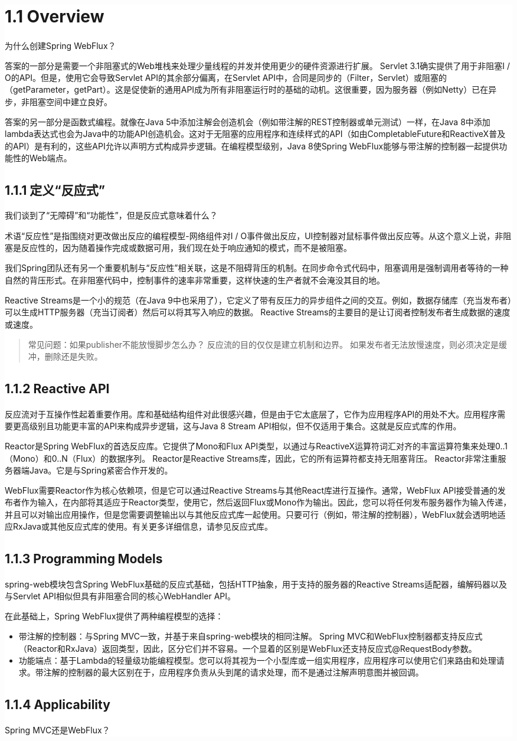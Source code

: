# 1.1 Overview

为什么创建Spring WebFlux？

答案的一部分是需要一个非阻塞式的Web堆栈来处理少量线程的并发并使用更少的硬件资源进行扩展。 Servlet 3.1确实提供了用于非阻塞I / O的API。但是，使用它会导致Servlet API的其余部分偏离，在Servlet API中，合同是同步的（Filter，Servlet）或阻塞的（getParameter，getPart）。这是促使新的通用API成为所有非阻塞运行时的基础的动机。这很重要，因为服务器（例如Netty）已在异步，非阻塞空间中建立良好。

答案的另一部分是函数式编程。就像在Java 5中添加注解会创造机会（例如带注解的REST控制器或单元测试）一样，在Java 8中添加lambda表达式也会为Java中的功能API创造机会。这对于无阻塞的应用程序和连续样式的API（如由CompletableFuture和ReactiveX普及的API）是有利的，这些API允许以声明方式构成异步逻辑。在编程模型级别，Java 8使Spring WebFlux能够与带注解的控制器一起提供功能性的Web端点。

## 1.1.1 定义“反应式”

我们谈到了“无障碍”和“功能性”，但是反应式意味着什么？

术语“反应性”是指围绕对更改做出反应的编程模型-网络组件对I / O事件做出反应，UI控制器对鼠标事件做出反应等。从这个意义上说，非阻塞是反应性的，因为随着操作完成或数据可用，我们现在处于响应通知的模式，而不是被阻塞。

我们Spring团队还有另一个重要机制与“反应性”相关联，这是不阻碍背压的机制。在同步命令式代码中，阻塞调用是强制调用者等待的一种自然的背压形式。在非阻塞代码中，控制事件的速率非常重要，这样快速的生产者就不会淹没其目的地。

Reactive Streams是一个小的规范（在Java 9中也采用了），它定义了带有反压力的异步组件之间的交互。例如，数据存储库（充当发布者）可以生成HTTP服务器（充当订阅者）然后可以将其写入响应的数据。 Reactive Streams的主要目的是让订阅者控制发布者生成数据的速度或速度。

> 常见问题：如果publisher不能放慢脚步怎么办？ 反应流的目的仅仅是建立机制和边界。 如果发布者无法放慢速度，则必须决定是缓冲，删除还是失败。

## 1.1.2 Reactive API

反应流对于互操作性起着重要作用。库和基础结构组件对此很感兴趣，但是由于它太底层了，它作为应用程序API的用处不大。应用程序需要更高级别且功能更丰富的API来构成异步逻辑，这与Java 8 Stream API相似，但不仅适用于集合。这就是反应式库的作用。

Reactor是Spring WebFlux的首选反应库。它提供了Mono和Flux API类型，以通过与ReactiveX运算符词汇对齐的丰富运算符集来处理0..1（Mono）和0..N（Flux）的数据序列。 Reactor是Reactive Streams库，因此，它的所有运算符都支持无阻塞背压。 Reactor非常注重服务器端Java。它是与Spring紧密合作开发的。

WebFlux需要Reactor作为核心依赖项，但是它可以通过Reactive Streams与其他React库进行互操作。通常，WebFlux API接受普通的发布者作为输入，在内部将其适应于Reactor类型，使用它，然后返回Flux或Mono作为输出。因此，您可以将任何发布服务器作为输入传递，并且可以对输出应用操作，但是您需要调整输出以与其他反应式库一起使用。只要可行（例如，带注解的控制器），WebFlux就会透明地适应RxJava或其他反应式库的使用。有关更多详细信息，请参见反应式库。

## 1.1.3 Programming Models

spring-web模块包含Spring WebFlux基础的反应式基础，包括HTTP抽象，用于支持的服务器的Reactive Streams适配器，编解码器以及与Servlet API相似但具有非阻塞合同的核心WebHandler API。

在此基础上，Spring WebFlux提供了两种编程模型的选择：

* 带注解的控制器：与Spring MVC一致，并基于来自spring-web模块的相同注解。 Spring MVC和WebFlux控制器都支持反应式（Reactor和RxJava）返回类型，因此，区分它们并不容易。一个显着的区别是WebFlux还支持反应式@RequestBody参数。
* 功能端点：基于Lambda的轻量级功能编程模型。您可以将其视为一个小型库或一组实用程序，应用程序可以使用它们来路由和处理请求。带注解的控制器的最大区别在于，应用程序负责从头到尾的请求处理，而不是通过注解声明意图并被回调。

## 1.1.4 Applicability

Spring MVC还是WebFlux？
